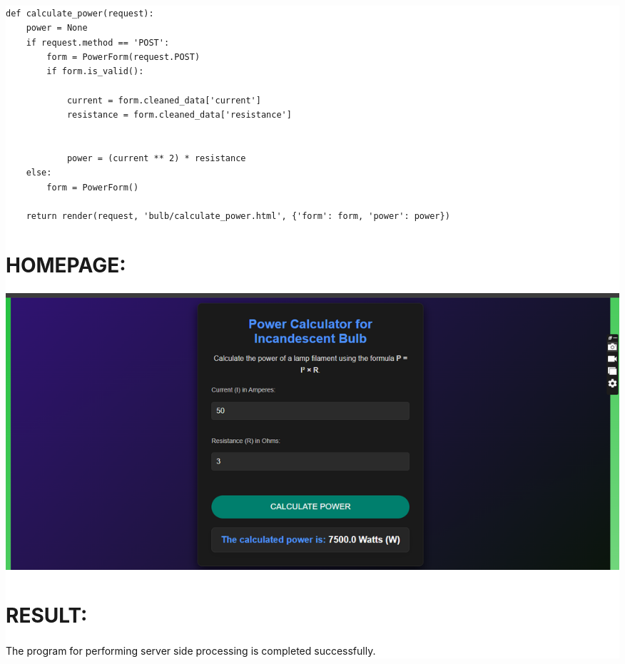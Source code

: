     def calculate_power(request):
        power = None
        if request.method == 'POST':
            form = PowerForm(request.POST)
            if form.is_valid():
                
                current = form.cleaned_data['current']
                resistance = form.cleaned_data['resistance']

            
                power = (current ** 2) * resistance
        else:
            form = PowerForm()

        return render(request, 'bulb/calculate_power.html', {'form': form, 'power': power})

# HOMEPAGE:

!['Result pic](output.png)

# RESULT:
The program for performing server side processing is completed successfully.
